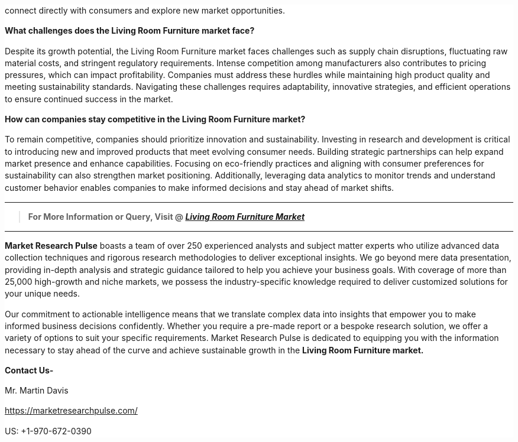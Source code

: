 connect directly with consumers and explore new market opportunities.</p><p><strong>What challenges does the Living Room Furniture market face?</strong></p><p>Despite its growth potential, the Living Room Furniture market faces challenges such as supply chain disruptions, fluctuating raw material costs, and stringent regulatory requirements. Intense competition among manufacturers also contributes to pricing pressures, which can impact profitability. Companies must address these hurdles while maintaining high product quality and meeting sustainability standards. Navigating these challenges requires adaptability, innovative strategies, and efficient operations to ensure continued success in the market.</p><p><strong>How can companies stay competitive in the Living Room Furniture market?</strong></p><p>To remain competitive, companies should prioritize innovation and sustainability. Investing in research and development is critical to introducing new and improved products that meet evolving consumer needs. Building strategic partnerships can help expand market presence and enhance capabilities. Focusing on eco-friendly practices and aligning with consumer preferences for sustainability can also strengthen market positioning. Additionally, leveraging data analytics to monitor trends and understand customer behavior enables companies to make informed decisions and stay ahead of market shifts.</p><hr /><blockquote><p><strong>For More Information or Query, Visit @&nbsp;<em><a href="https://marketresearchpulse.com/report/149261/living-room-furniture-market?utm_source=Linkedin&utm_medium=021">Living Room Furniture Market</a></em></strong></p></blockquote><hr /><p><strong>Market Research Pulse</strong> boasts a team of over 250 experienced analysts and subject matter experts who utilize advanced data collection techniques and rigorous research methodologies to deliver exceptional insights. We go beyond mere data presentation, providing in-depth analysis and strategic guidance tailored to help you achieve your business goals. With coverage of more than 25,000 high-growth and niche markets, we possess the industry-specific knowledge required to deliver customized solutions for your unique needs.</p><p>Our commitment to actionable intelligence means that we translate complex data into insights that empower you to make informed business decisions confidently. Whether you require a pre-made report or a bespoke research solution, we offer a variety of options to suit your specific requirements. Market Research Pulse is dedicated to equipping you with the information necessary to stay ahead of the curve and achieve sustainable growth in the <strong>Living Room Furniture market.</strong></p><p><strong>Contact Us-</strong></p><p>Mr. Martin Davis</p><p>https://marketresearchpulse.com/</p><p>US: +1-970-672-0390</p>

